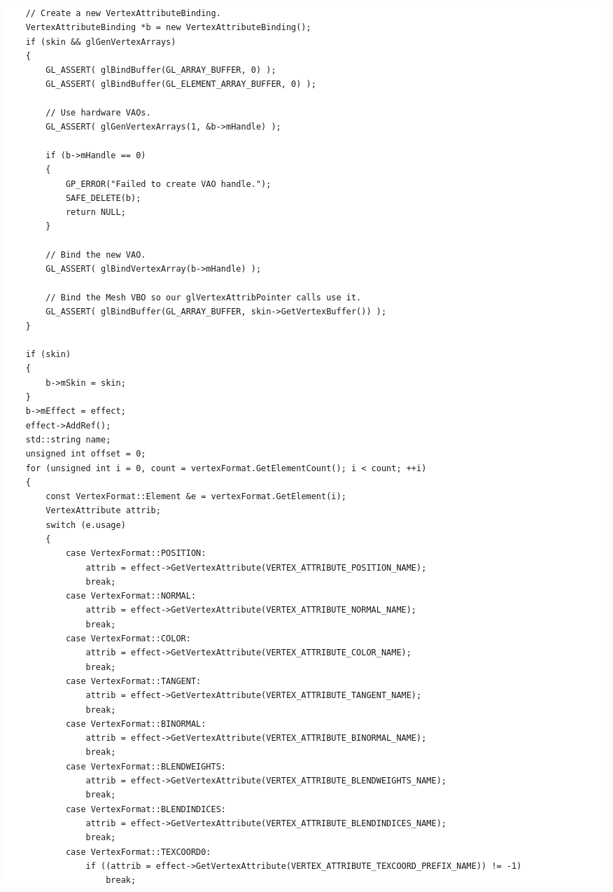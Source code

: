 ```
    // Create a new VertexAttributeBinding.
    VertexAttributeBinding *b = new VertexAttributeBinding();
    if (skin && glGenVertexArrays)
    {
        GL_ASSERT( glBindBuffer(GL_ARRAY_BUFFER, 0) );
        GL_ASSERT( glBindBuffer(GL_ELEMENT_ARRAY_BUFFER, 0) );
        
        // Use hardware VAOs.
        GL_ASSERT( glGenVertexArrays(1, &b->mHandle) );
        
        if (b->mHandle == 0)
        {
            GP_ERROR("Failed to create VAO handle.");
            SAFE_DELETE(b);
            return NULL;
        }
        
        // Bind the new VAO.
        GL_ASSERT( glBindVertexArray(b->mHandle) );
        
        // Bind the Mesh VBO so our glVertexAttribPointer calls use it.
        GL_ASSERT( glBindBuffer(GL_ARRAY_BUFFER, skin->GetVertexBuffer()) );
    }
    
    if (skin)
    {
        b->mSkin = skin;
    }  
    b->mEffect = effect;
    effect->AddRef();
    std::string name;
    unsigned int offset = 0;
    for (unsigned int i = 0, count = vertexFormat.GetElementCount(); i < count; ++i)
    {
        const VertexFormat::Element &e = vertexFormat.GetElement(i);
        VertexAttribute attrib;
        switch (e.usage)
        {
            case VertexFormat::POSITION:
                attrib = effect->GetVertexAttribute(VERTEX_ATTRIBUTE_POSITION_NAME);
                break;
            case VertexFormat::NORMAL:
                attrib = effect->GetVertexAttribute(VERTEX_ATTRIBUTE_NORMAL_NAME);
                break;
            case VertexFormat::COLOR:
                attrib = effect->GetVertexAttribute(VERTEX_ATTRIBUTE_COLOR_NAME);
                break;
            case VertexFormat::TANGENT:
                attrib = effect->GetVertexAttribute(VERTEX_ATTRIBUTE_TANGENT_NAME);
                break;
            case VertexFormat::BINORMAL:
                attrib = effect->GetVertexAttribute(VERTEX_ATTRIBUTE_BINORMAL_NAME);
                break;
            case VertexFormat::BLENDWEIGHTS:
                attrib = effect->GetVertexAttribute(VERTEX_ATTRIBUTE_BLENDWEIGHTS_NAME);
                break;
            case VertexFormat::BLENDINDICES:
                attrib = effect->GetVertexAttribute(VERTEX_ATTRIBUTE_BLENDINDICES_NAME);
                break;
            case VertexFormat::TEXCOORD0:
                if ((attrib = effect->GetVertexAttribute(VERTEX_ATTRIBUTE_TEXCOORD_PREFIX_NAME)) != -1)
                    break;
```